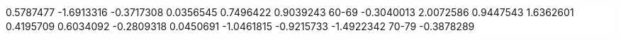 </td>
<td style="text-align:right;">
0.5787477
</td>
<td style="text-align:right;">
-1.6913316
</td>
<td style="text-align:right;">
-0.3717308
</td>
<td style="text-align:right;">
0.0356545
</td>
<td style="text-align:right;">
0.7496422
</td>
<td style="text-align:right;">
0.9039243
</td>
</tr>
<tr>
<td style="text-align:left;">
60-69
</td>
<td style="text-align:right;">
-0.3040013
</td>
<td style="text-align:right;">
2.0072586
</td>
<td style="text-align:right;">
0.9447543
</td>
<td style="text-align:right;">
1.6362601
</td>
<td style="text-align:right;">
0.4195709
</td>
<td style="text-align:right;">
0.6034092
</td>
<td style="text-align:right;">
-0.2809318
</td>
<td style="text-align:right;">
0.0450691
</td>
<td style="text-align:right;">
-1.0461815
</td>
<td style="text-align:right;">
-0.9215733
</td>
<td style="text-align:right;">
-1.4922342
</td>
</tr>
<tr>
<td style="text-align:left;">
70-79
</td>
<td style="text-align:right;">
-0.3878289